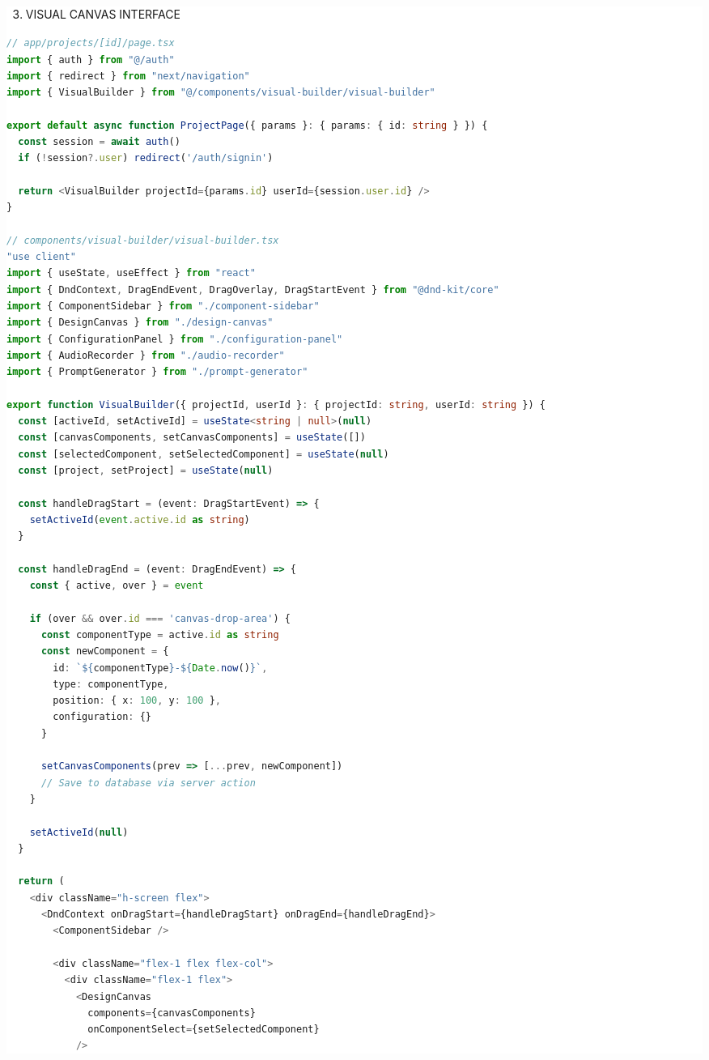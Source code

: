 3. VISUAL CANVAS INTERFACE
```typescript
// app/projects/[id]/page.tsx
import { auth } from "@/auth"
import { redirect } from "next/navigation"
import { VisualBuilder } from "@/components/visual-builder/visual-builder"

export default async function ProjectPage({ params }: { params: { id: string } }) {
  const session = await auth()
  if (!session?.user) redirect('/auth/signin')

  return <VisualBuilder projectId={params.id} userId={session.user.id} />
}

// components/visual-builder/visual-builder.tsx
"use client"
import { useState, useEffect } from "react"
import { DndContext, DragEndEvent, DragOverlay, DragStartEvent } from "@dnd-kit/core"
import { ComponentSidebar } from "./component-sidebar"
import { DesignCanvas } from "./design-canvas"
import { ConfigurationPanel } from "./configuration-panel"
import { AudioRecorder } from "./audio-recorder"
import { PromptGenerator } from "./prompt-generator"

export function VisualBuilder({ projectId, userId }: { projectId: string, userId: string }) {
  const [activeId, setActiveId] = useState<string | null>(null)
  const [canvasComponents, setCanvasComponents] = useState([])
  const [selectedComponent, setSelectedComponent] = useState(null)
  const [project, setProject] = useState(null)

  const handleDragStart = (event: DragStartEvent) => {
    setActiveId(event.active.id as string)
  }

  const handleDragEnd = (event: DragEndEvent) => {
    const { active, over } = event
    
    if (over && over.id === 'canvas-drop-area') {
      const componentType = active.id as string
      const newComponent = {
        id: `${componentType}-${Date.now()}`,
        type: componentType,
        position: { x: 100, y: 100 },
        configuration: {}
      }
      
      setCanvasComponents(prev => [...prev, newComponent])
      // Save to database via server action
    }
    
    setActiveId(null)
  }

  return (
    <div className="h-screen flex">
      <DndContext onDragStart={handleDragStart} onDragEnd={handleDragEnd}>
        <ComponentSidebar />
        
        <div className="flex-1 flex flex-col">
          <div className="flex-1 flex">
            <DesignCanvas 
              components={canvasComponents}
              onComponentSelect={setSelectedComponent}
            />
```